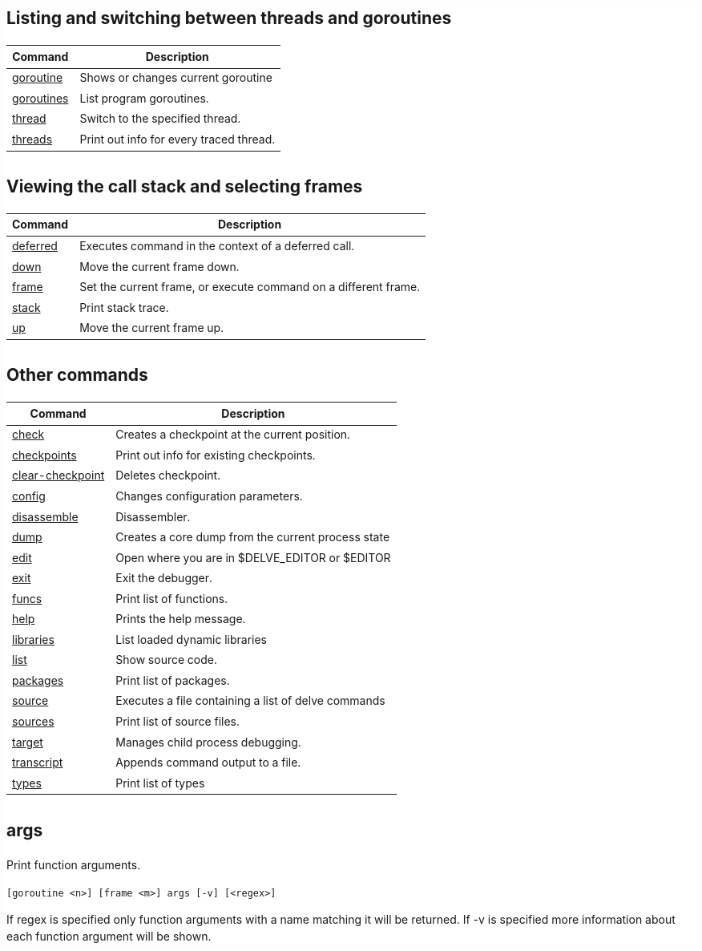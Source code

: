 
## Listing and switching between threads and goroutines

Command | Description
--------|------------
[goroutine](#goroutine) | Shows or changes current goroutine
[goroutines](#goroutines) | List program goroutines.
[thread](#thread) | Switch to the specified thread.
[threads](#threads) | Print out info for every traced thread.


## Viewing the call stack and selecting frames

Command | Description
--------|------------
[deferred](#deferred) | Executes command in the context of a deferred call.
[down](#down) | Move the current frame down.
[frame](#frame) | Set the current frame, or execute command on a different frame.
[stack](#stack) | Print stack trace.
[up](#up) | Move the current frame up.


## Other commands

Command | Description
--------|------------
[check](#check) | Creates a checkpoint at the current position.
[checkpoints](#checkpoints) | Print out info for existing checkpoints.
[clear-checkpoint](#clear-checkpoint) | Deletes checkpoint.
[config](#config) | Changes configuration parameters.
[disassemble](#disassemble) | Disassembler.
[dump](#dump) | Creates a core dump from the current process state
[edit](#edit) | Open where you are in $DELVE_EDITOR or $EDITOR
[exit](#exit) | Exit the debugger.
[funcs](#funcs) | Print list of functions.
[help](#help) | Prints the help message.
[libraries](#libraries) | List loaded dynamic libraries
[list](#list) | Show source code.
[packages](#packages) | Print list of packages.
[source](#source) | Executes a file containing a list of delve commands
[sources](#sources) | Print list of source files.
[target](#target) | Manages child process debugging.
[transcript](#transcript) | Appends command output to a file.
[types](#types) | Print list of types

## args
Print function arguments.

	[goroutine <n>] [frame <m>] args [-v] [<regex>]

If regex is specified only function arguments with a name matching it will be returned. If -v is specified more information about each function argument will be shown.
